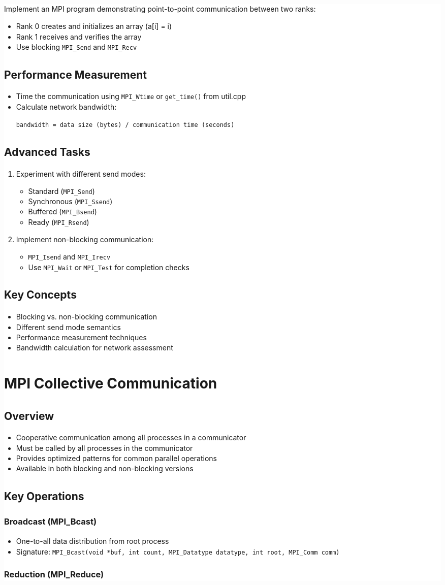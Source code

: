 Implement an MPI program demonstrating point-to-point communication between two ranks:

- Rank 0 creates and initializes an array (a[i] = i)
- Rank 1 receives and verifies the array
- Use blocking `MPI_Send` and `MPI_Recv`

## Performance Measurement

- Time the communication using `MPI_Wtime` or `get_time()` from util.cpp
- Calculate network bandwidth:
  ```
  bandwidth = data size (bytes) / communication time (seconds)
  ```

## Advanced Tasks

1. Experiment with different send modes:

   - Standard (`MPI_Send`)
   - Synchronous (`MPI_Ssend`)
   - Buffered (`MPI_Bsend`)
   - Ready (`MPI_Rsend`)

2. Implement non-blocking communication:
   - `MPI_Isend` and `MPI_Irecv`
   - Use `MPI_Wait` or `MPI_Test` for completion checks

## Key Concepts

- Blocking vs. non-blocking communication
- Different send mode semantics
- Performance measurement techniques
- Bandwidth calculation for network assessment

# MPI Collective Communication

## Overview

- Cooperative communication among all processes in a communicator
- Must be called by all processes in the communicator
- Provides optimized patterns for common parallel operations
- Available in both blocking and non-blocking versions

## Key Operations

### Broadcast (MPI_Bcast)

- One-to-all data distribution from root process
- Signature: `MPI_Bcast(void *buf, int count, MPI_Datatype datatype, int root, MPI_Comm comm)`

### Reduction (MPI_Reduce)
